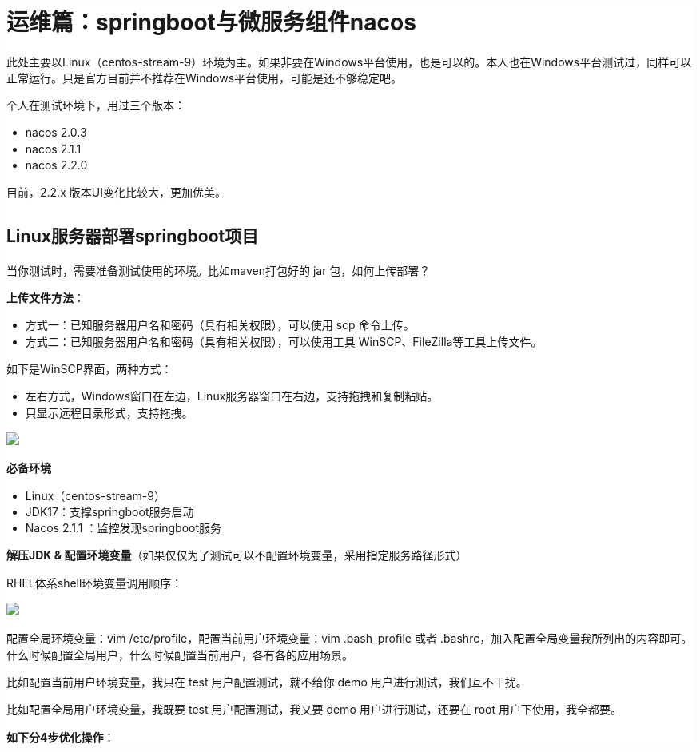 
# 运维篇：springboot与微服务组件nacos

此处主要以Linux（centos-stream-9）环境为主。如果非要在Windows平台使用，也是可以的。本人也在Windows平台测试过，同样可以正常运行。只是官方目前并不推荐在Windows平台使用，可能是还不够稳定吧。

个人在测试环境下，用过三个版本：

- nacos 2.0.3
- nacos 2.1.1
- nacos 2.2.0

目前，2.2.x 版本UI变化比较大，更加优美。



## Linux服务器部署springboot项目

当你测试时，需要准备测试使用的环境。比如maven打包好的 jar 包，如何上传部署？

**上传文件方法**：

- 方式一：已知服务器用户名和密码（具有相关权限），可以使用 scp 命令上传。
- 方式二：已知服务器用户名和密码（具有相关权限），可以使用工具 WinSCP、FileZilla等工具上传文件。

如下是WinSCP界面，两种方式：

- 左右方式，Windows窗口在左边，Linux服务器窗口在右边，支持拖拽和复制粘贴。
- 只显示远程目录形式，支持拖拽。

![](https://s1.ax1x.com/2023/04/20/p9ADez9.png)






**必备环境**

- Linux（centos-stream-9）
- JDK17：支撑springboot服务启动
- Nacos 2.1.1 ：监控发现springboot服务



**解压JDK & 配置环境变量**（如果仅仅为了测试可以不配置环境变量，采用指定服务路径形式）

RHEL体系shell环境变量调用顺序：

![](https://s1.ax1x.com/2023/04/20/p9kLfrq.png)




配置全局环境变量：vim /etc/profile，配置当前用户环境变量：vim .bash_profile 或者 .bashrc，加入配置全局变量我所列出的内容即可。什么时候配置全局用户，什么时候配置当前用户，各有各的应用场景。

比如配置当前用户环境变量，我只在 test 用户配置测试，就不给你 demo 用户进行测试，我们互不干扰。

比如配置全局用户环境变量，我既要 test 用户配置测试，我又要 demo 用户进行测试，还要在 root 用户下使用，我全都要。

**如下分4步优化操作**：
